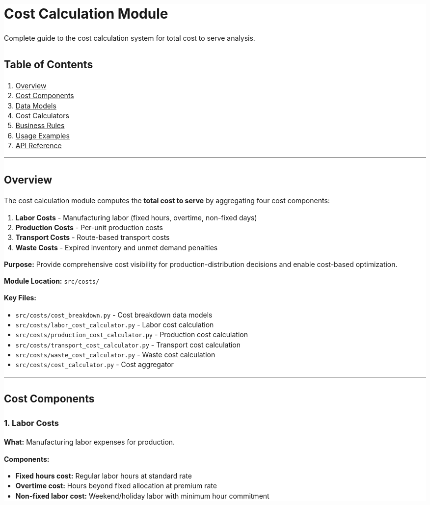 # Cost Calculation Module

Complete guide to the cost calculation system for total cost to serve analysis.

## Table of Contents

1. [Overview](#overview)
2. [Cost Components](#cost-components)
3. [Data Models](#data-models)
4. [Cost Calculators](#cost-calculators)
5. [Business Rules](#business-rules)
6. [Usage Examples](#usage-examples)
7. [API Reference](#api-reference)

---

## Overview

The cost calculation module computes the **total cost to serve** by aggregating four cost components:

1. **Labor Costs** - Manufacturing labor (fixed hours, overtime, non-fixed days)
2. **Production Costs** - Per-unit production costs
3. **Transport Costs** - Route-based transport costs
4. **Waste Costs** - Expired inventory and unmet demand penalties

**Purpose:** Provide comprehensive cost visibility for production-distribution decisions and enable cost-based optimization.

**Module Location:** `src/costs/`

**Key Files:**
- `src/costs/cost_breakdown.py` - Cost breakdown data models
- `src/costs/labor_cost_calculator.py` - Labor cost calculation
- `src/costs/production_cost_calculator.py` - Production cost calculation
- `src/costs/transport_cost_calculator.py` - Transport cost calculation
- `src/costs/waste_cost_calculator.py` - Waste cost calculation
- `src/costs/cost_calculator.py` - Cost aggregator

---

## Cost Components

### 1. Labor Costs

**What:** Manufacturing labor expenses for production.

**Components:**
- **Fixed hours cost:** Regular labor hours at standard rate
- **Overtime cost:** Hours beyond fixed allocation at premium rate
- **Non-fixed labor cost:** Weekend/holiday labor with minimum hour commitment
